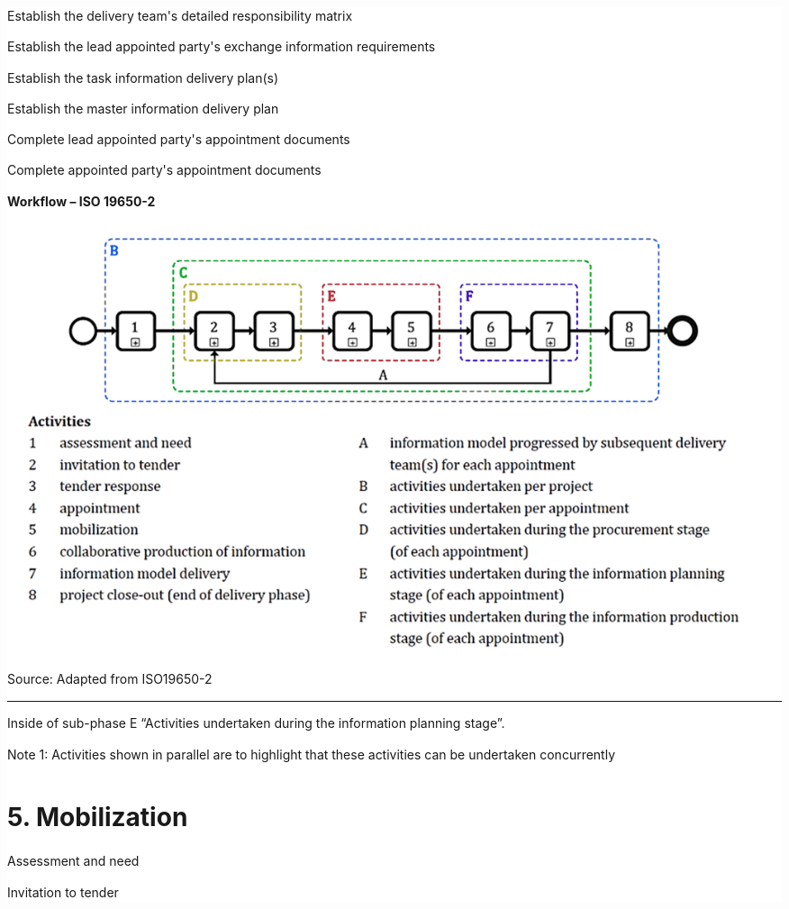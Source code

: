 Establish the delivery team's detailed responsibility matrix

Establish the lead appointed party's exchange information requirements

Establish the task information delivery plan\(s\)

Establish the master information delivery plan

Complete lead appointed party's appointment documents

Complete appointed party's appointment documents

__Workflow – ISO 19650\-2__

![](img/iBIMD_Course_20230701144.png)

Source: Adapted from ISO19650\-2

---

Inside of sub-phase E “Activities undertaken during the information planning stage”.

Note 1: Activities shown in parallel are to highlight that these activities can be undertaken concurrently
 


# 5. Mobilization

Assessment and need

Invitation to tender
